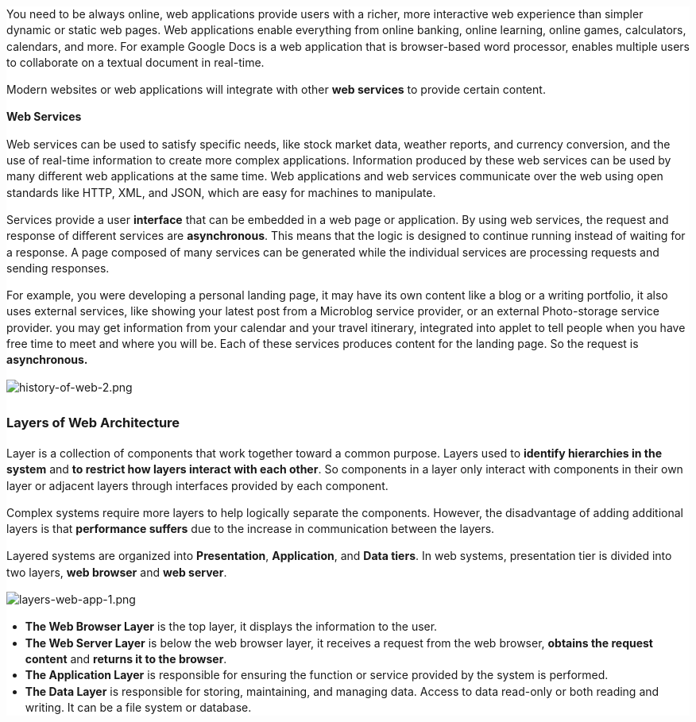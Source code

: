 You need to be always online, web applications provide users with a richer, more interactive web experience than simpler dynamic or static web pages. Web applications enable everything from online banking, online learning, online games, calculators, calendars, and more. For example Google Docs is a web application that is browser-based word processor, enables multiple users to collaborate on a textual document in real-time.

Modern websites or web applications will integrate with other **web services** to provide certain content.

**Web Services**

Web services can be used to satisfy specific needs, like stock market data, weather reports, and currency conversion, and the use of real-time information to create more complex applications. Information produced by these web services can be used by many different web applications at the same time. Web applications and web services communicate over the web using open standards like HTTP, XML, and JSON, which are easy for machines to manipulate.

Services provide a user **interface** that can be embedded in a web page or application. By using web services, the request and response of different services are **asynchronous**. This means that the logic is designed to continue running instead of waiting for a response. A page composed of many services can be generated while the individual services are processing requests and sending responses.

For example, you were developing a personal landing page, it may have its own content like a blog or a writing portfolio, it also uses external services, like showing your latest post from a Microblog service provider, or an external Photo-storage service provider. you may get information from your calendar and your travel itinerary, integrated into applet to tell people when you have free time to meet and where you will be. Each of these services produces content for the landing page. So the request is **asynchronous.**

![history-of-web-2.png](https://raw.githubusercontent.com/mkassm/Software-and-Service-Oriented-Architecture/main/Images/history-of-web-2.png "web services")

### Layers of Web Architecture

Layer is a collection of components that work together toward a common purpose. Layers used to **identify hierarchies in the system** and **to restrict how layers interact with each other**. So components in a layer only interact with components in their own layer or adjacent layers through interfaces provided by each component.

Complex systems require more layers to help logically separate the components. However, the disadvantage of adding additional layers is that **performance suffers** due to the increase in communication between the layers.

Layered systems are organized into **Presentation**, **Application**, and **Data tiers**. In web systems, presentation tier is divided into two layers, **web browser** and **web server**.

![layers-web-app-1.png](https://raw.githubusercontent.com/mkassm/Software-and-Service-Oriented-Architecture/main/Images/layers-web-app-1.png "layers of web application")

- **The Web Browser Layer** is the top layer, it displays the information to the user.
- **The Web Server Layer** is below the web browser layer, it receives a request from the web browser, **obtains the request content** and **returns it to the browser**.
- **The Application Layer** is responsible for ensuring the function or service provided by the system is performed.
- **The Data Layer** is responsible for storing, maintaining, and managing data. Access to data read-only or both reading and writing. It can be a file system or database.
